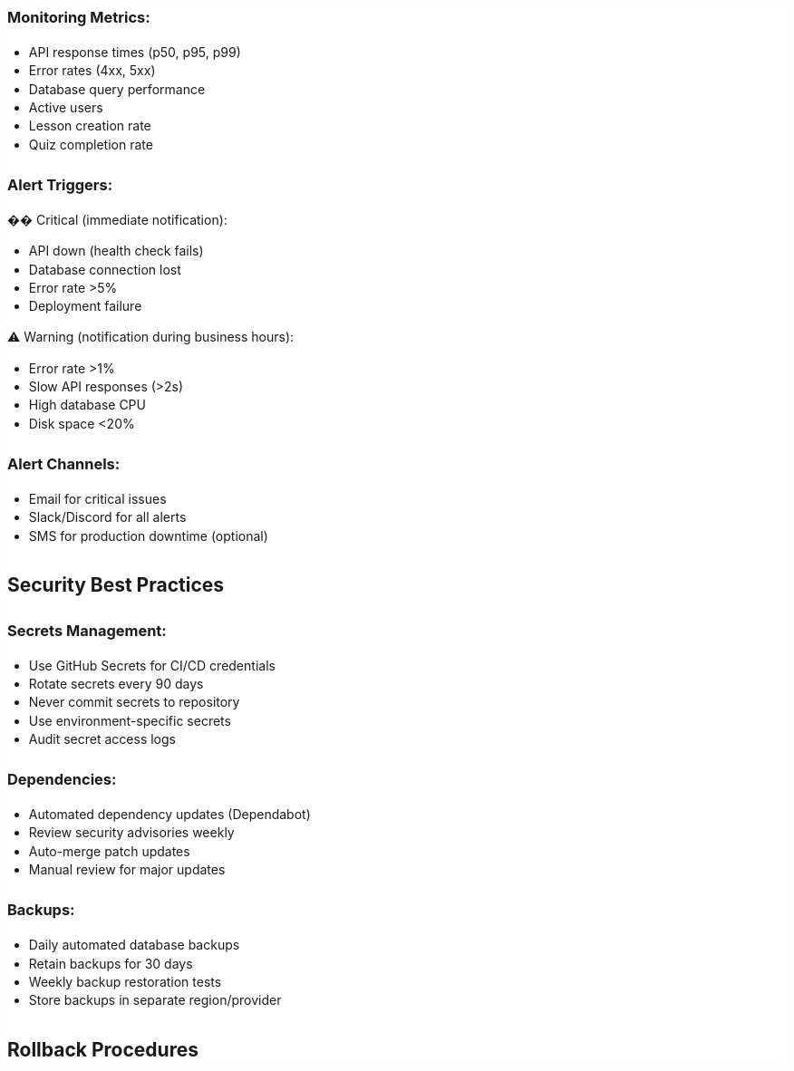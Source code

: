 ### Monitoring Metrics:
- API response times (p50, p95, p99)
- Error rates (4xx, 5xx)
- Database query performance
- Active users
- Lesson creation rate
- Quiz completion rate

### Alert Triggers:
�� Critical (immediate notification):
- API down (health check fails)
- Database connection lost
- Error rate >5%
- Deployment failure

⚠️ Warning (notification during business hours):
- Error rate >1%
- Slow API responses (>2s)
- High database CPU
- Disk space <20%

### Alert Channels:
- Email for critical issues
- Slack/Discord for all alerts
- SMS for production downtime (optional)

## Security Best Practices

### Secrets Management:
- Use GitHub Secrets for CI/CD credentials
- Rotate secrets every 90 days
- Never commit secrets to repository
- Use environment-specific secrets
- Audit secret access logs

### Dependencies:
- Automated dependency updates (Dependabot)
- Review security advisories weekly
- Auto-merge patch updates
- Manual review for major updates

### Backups:
- Daily automated database backups
- Retain backups for 30 days
- Weekly backup restoration tests
- Store backups in separate region/provider

## Rollback Procedures
